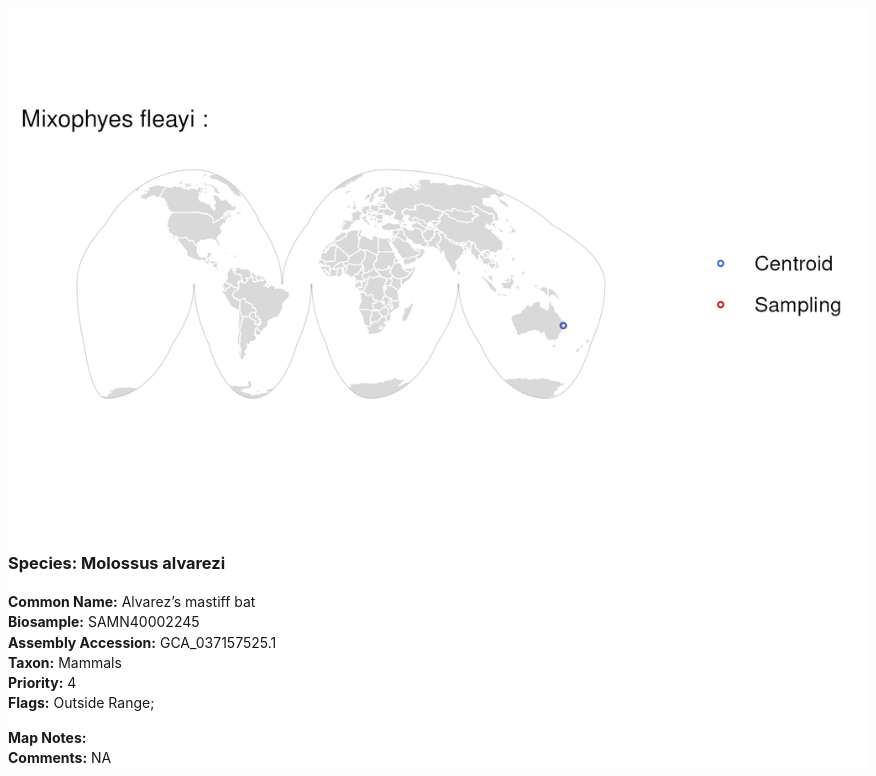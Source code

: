 ![](../species/Mixophyes_fleayi/Mixophyes_fleayi_distribution_map.png)

### Species: Molossus alvarezi

**Common Name:** Alvarez’s mastiff bat\
**Biosample:** SAMN40002245\
**Assembly Accession:** GCA_037157525.1\
**Taxon:** Mammals\
**Priority:** 4\
**Flags:** Outside Range;

**Map Notes:**\
**Comments:** NA
